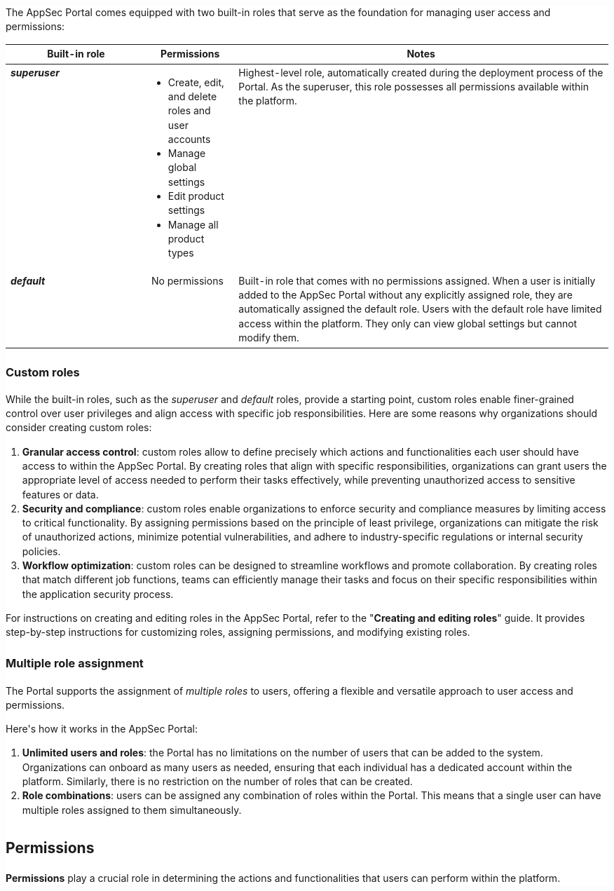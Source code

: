 The AppSec Portal comes equipped with two built-in roles that serve as the foundation for managing user access and permissions:

<table><thead><tr><th width="187">Built-in role</th><th>Permissions</th><th>Notes</th></tr></thead><tbody><tr><td><em><strong>superuser</strong></em></td><td><ul><li>Create, edit, and delete roles and user accounts</li><li>Manage global settings</li><li>Edit product settings</li><li>Manage all product types</li></ul></td><td>Highest-level role, automatically created during the deployment process of the Portal. As the superuser, this role possesses all permissions available within the platform.</td></tr><tr><td><em><strong>default</strong></em></td><td>No permissions</td><td>Built-in role that comes with no permissions assigned. When a user is initially added to the AppSec Portal without any explicitly assigned role, they are automatically assigned the default role. Users with the default role have limited access within the platform. They only can view global settings but cannot modify them.</td></tr></tbody></table>

### Custom roles

While the built-in roles, such as the _superuser_ and _default_ roles, provide a starting point, custom roles enable finer-grained control over user privileges and align access with specific job responsibilities. Here are some reasons why organizations should consider creating custom roles:

1. **Granular access control**: custom roles allow to define precisely which actions and functionalities each user should have access to within the AppSec Portal. By creating roles that align with specific responsibilities, organizations can grant users the appropriate level of access needed to perform their tasks effectively, while preventing unauthorized access to sensitive features or data.
2. **Security and compliance**: custom roles enable organizations to enforce security and compliance measures by limiting access to critical functionality. By assigning permissions based on the principle of least privilege, organizations can mitigate the risk of unauthorized actions, minimize potential vulnerabilities, and adhere to industry-specific regulations or internal security policies.
3. **Workflow optimization**: custom roles can be designed to streamline workflows and promote collaboration. By creating roles that match different job functions, teams can efficiently manage their tasks and focus on their specific responsibilities within the application security process.

For instructions on creating and editing roles in the AppSec Portal, refer to the "**Creating and editing roles**" guide. It provides step-by-step instructions for customizing roles, assigning permissions, and modifying existing roles.

### Multiple role assignment

The Portal supports the assignment of _multiple roles_ to users, offering a flexible and versatile approach to user access and permissions.

Here's how it works in the AppSec Portal:

1. **Unlimited users and roles**: the Portal has no limitations on the number of users that can be added to the system. Organizations can onboard as many users as needed, ensuring that each individual has a dedicated account within the platform. Similarly, there is no restriction on the number of roles that can be created.
2. **Role combinations**: users can be assigned any combination of roles within the Portal. This means that a single user can have multiple roles assigned to them simultaneously.

## Permissions

**Permissions** play a crucial role in determining the actions and functionalities that users can perform within the platform.
